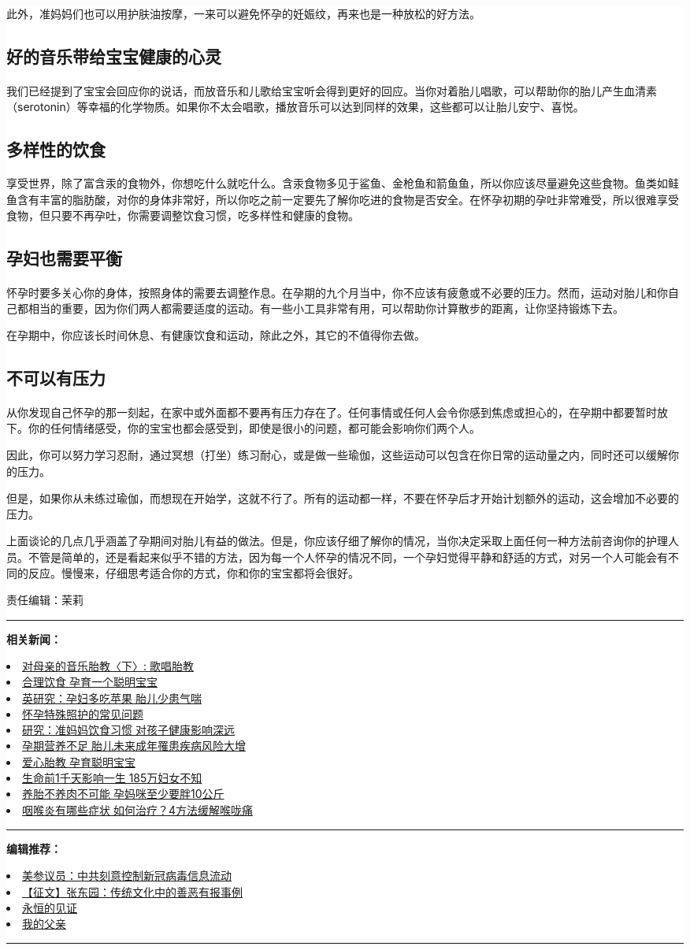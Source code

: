 <p>此外，准妈妈们也可以用护肤油按摩，一来可以避免怀孕的妊娠纹，再来也是一种放松的好方法。</p>
<h2><strong>好的音乐带给宝宝健康的心灵</strong></h2>
<p>我们已经提到了宝宝会回应你的说话，而放音乐和儿歌给宝宝听会得到更好的回应。当你对着胎儿唱歌，可以帮助你的胎儿产生血清素（serotonin）等幸福的化学物质。如果你不太会唱歌，播放音乐可以达到同样的效果，这些都可以让胎儿安宁、喜悦。</p>
<h2><strong>多样性的饮食</strong></h2>
<p>享受世界，除了富含汞的食物外，你想吃什么就吃什么。含汞食物多见于鲨鱼、金枪鱼和箭鱼鱼，所以你应该尽量避免这些食物。鱼类如鲑鱼含有丰富的脂肪酸，对你的身体非常好，所以你吃之前一定要先了解你吃进的食物是否安全。在怀孕初期的孕吐非常难受，所以很难享受食物，但只要不再孕吐，你需要调整饮食习惯，吃多样性和健康的食物。</p>
<h2><strong><ahref="https://github.com/wseodt2577/djy/blob/master/gb/tag/%E5%AD%95%E5%A6%87.md#1">孕妇</a>也需要平衡</strong></h2>
<p>怀孕时要多关心你的身体，按照身体的需要去调整作息。在<ahref="https://github.com/wseodt2577/djy/blob/master/gb/tag/%E5%AD%95%E6%9C%9F.md#1">孕期</a>的九个月当中，你不应该有疲惫或不必要的压力。然而，运动对胎儿和你自己都相当的重要，因为你们两人都需要适度的运动。有一些小工具非常有用，可以帮助你计算散步的距离，让你坚持锻炼下去。</p>
<p>在孕期中，你应该长时间休息、有健康饮食和运动，除此之外，其它的不值得你去做。</p>
<h2><strong>不可以有压力</strong></h2>
<p>从你发现自己怀孕的那一刻起，在家中或外面都不要再有压力存在了。任何事情或任何人会令你感到焦虑或担心的，在孕期中都要暂时放下。你的任何情绪感受，你的宝宝也都会感受到，即使是很小的问题，都可能会影响你们两个人。</p>
<p>因此，你可以努力学习忍耐，通过冥想（打坐）练习耐心，或是做一些瑜伽，这些运动可以包含在你日常的运动量之内，同时还可以缓解你的压力。</p>
<p>但是，如果你从未练过瑜伽，而想现在开始学，这就不行了。所有的运动都一样，不要在怀孕后才开始计划额外的运动，这会增加不必要的压力。</p>
<p>上面谈论的几点几乎涵盖了孕期间对胎儿有益的做法。但是，你应该仔细了解你的情况，当你决定采取上面任何一种方法前咨询你的护理人员。不管是简单的，还是看起来似乎不错的方法，因为每一个人怀孕的情况不同，一个<ahref="https://github.com/wseodt2577/djy/blob/master/gb/tag/%E5%AD%95%E5%A6%87.md#1">孕妇</a>觉得平静和舒适的方式，对另一个人可能会有不同的反应。慢慢来，仔细思考适合你的方式，你和你的宝宝都将会很好。</p>
<p>责任编辑：茉莉</p>

<hr>


<strong>相关新闻：</strong>
<li><a href="https://github.com/wseodt2577/djy/blob/master/gb/6/12/31/n1574771.md#1">对母亲的音乐胎教〈下〉: 歌唱胎教</a></li>
<li><a href="https://github.com/wseodt2577/djy/blob/master/gb/7/3/15/n1647454.md#1">合理饮食 孕育一个聪明宝宝</a></li>
<li><a href="https://github.com/wseodt2577/djy/blob/master/gb/7/5/21/n1717690.md#1">英研究：孕妇多吃苹果  胎儿少患气喘</a></li>
<li><a href="https://github.com/wseodt2577/djy/blob/master/gb/10/3/13/n2844294.md#1">怀孕特殊照护的常见问题</a></li>
<li><a href="https://github.com/wseodt2577/djy/blob/master/gb/14/5/5/n4147609.md#1">研究：准妈妈饮食习惯 对孩子健康影响深远</a></li>
<li><a href="https://github.com/wseodt2577/djy/blob/master/gb/14/9/5/n4241746.md#1">孕期营养不足 胎儿未来成年罹患疾病风险大增</a></li>
<li><a href="https://github.com/wseodt2577/djy/blob/master/gb/16/2/26/n4648756.md#1">爱心胎教 孕育聪明宝宝</a></li>
<li><a href="https://github.com/wseodt2577/djy/blob/master/gb/16/4/21/n7577466.md#1">生命前1千天影响一生  185万妇女不知</a></li>
<li><a href="https://github.com/wseodt2577/djy/blob/master/gb/16/7/7/n8075963.md#1">养胎不养肉不可能 孕妈咪至少要胖10公斤</a></li>
<li><a href="https://github.com/wseodt2577/djy/blob/master/gb/19/7/2/n11360187.md#1">咽喉炎有哪些症状 如何治疗？4方法缓解喉咙痛</a></li>
<hr>


<strong>编辑推荐：</strong>
<li><a href="https://github.com/onzhi266/djy/blob/master/gb/20/2/22/n11887949.md#1">美参议员：中共刻意控制新冠病毒信息流动</a></li>
<li><a href="https://github.com/tsiac2612/djy/blob/master/gb/19/5/8/n11242784.md#1" target="_blank">【征文】张东园：传统文化中的善恶有报事例</a></li><li><a href="https://github.com/wseodt2577/www/blob/master/README.md?dfh#9" target="_blank">永恒的见证</a></li><li><a href="https://github.com/tsiac2612/djy/blob/master/gb/19/6/8/n11308403.md#1" target="_blank">我的父亲</a></li>
<hr>
